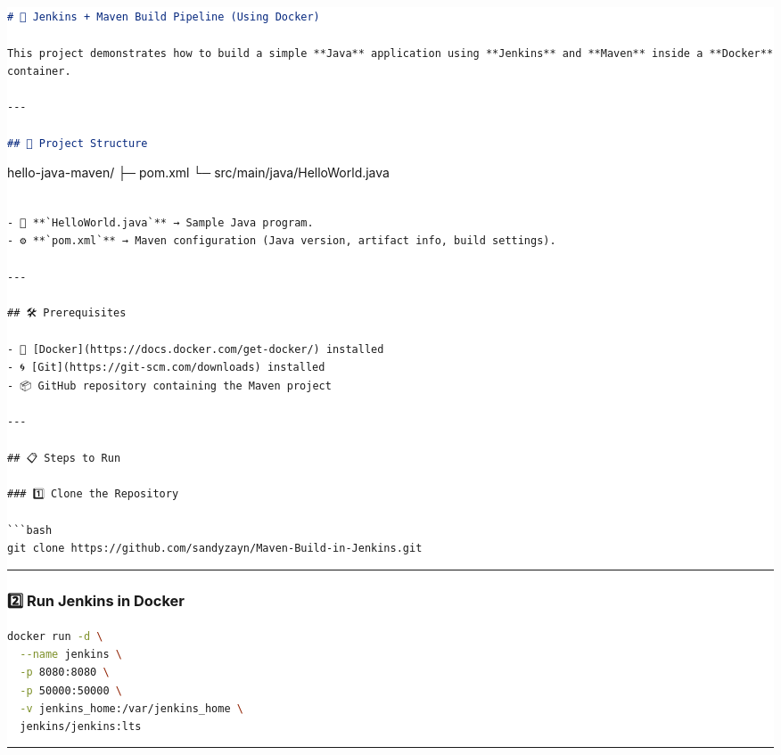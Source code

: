 
```markdown
# 🚀 Jenkins + Maven Build Pipeline (Using Docker)

This project demonstrates how to build a simple **Java** application using **Jenkins** and **Maven** inside a **Docker** container.

---

## 📂 Project Structure

```

hello-java-maven/
├─ pom.xml
└─ src/main/java/HelloWorld.java

````

- 📜 **`HelloWorld.java`** → Sample Java program.  
- ⚙️ **`pom.xml`** → Maven configuration (Java version, artifact info, build settings).

---

## 🛠 Prerequisites

- 🐳 [Docker](https://docs.docker.com/get-docker/) installed
- 🌀 [Git](https://git-scm.com/downloads) installed
- 📦 GitHub repository containing the Maven project

---

## 📋 Steps to Run

### 1️⃣ Clone the Repository

```bash
git clone https://github.com/sandyzayn/Maven-Build-in-Jenkins.git
````

---

### 2️⃣ Run Jenkins in Docker

```bash
docker run -d \
  --name jenkins \
  -p 8080:8080 \
  -p 50000:50000 \
  -v jenkins_home:/var/jenkins_home \
  jenkins/jenkins:lts
```

---
